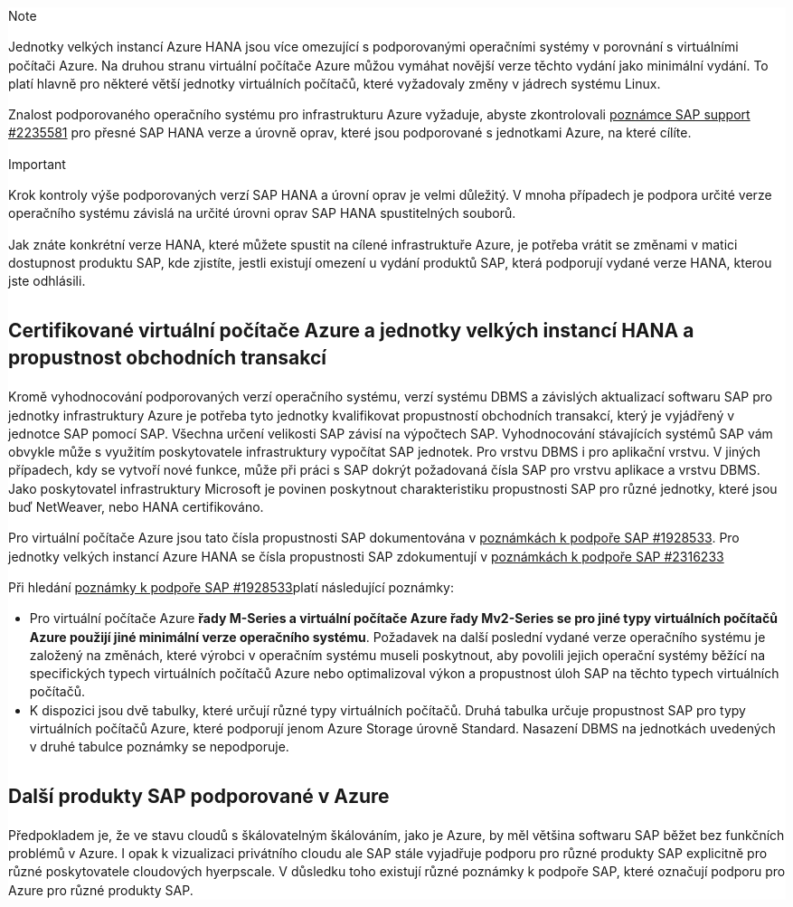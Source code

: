> [!NOTE]
> Jednotky velkých instancí Azure HANA jsou více omezující s podporovanými operačními systémy v porovnání s virtuálními počítači Azure. Na druhou stranu virtuální počítače Azure můžou vymáhat novější verze těchto vydání jako minimální vydání. To platí hlavně pro některé větší jednotky virtuálních počítačů, které vyžadovaly změny v jádrech systému Linux.

Znalost podporovaného operačního systému pro infrastrukturu Azure vyžaduje, abyste zkontrolovali [poznámce SAP support #2235581](https://launchpad.support.sap.com/#/notes/2235581) pro přesné SAP HANA verze a úrovně oprav, které jsou podporované s jednotkami Azure, na které cílíte. 

> [!IMPORTANT]
> Krok kontroly výše podporovaných verzí SAP HANA a úrovní oprav je velmi důležitý. V mnoha případech je podpora určité verze operačního systému závislá na určité úrovni oprav SAP HANA spustitelných souborů.

Jak znáte konkrétní verze HANA, které můžete spustit na cílené infrastruktuře Azure, je potřeba vrátit se změnami v matici dostupnost produktu SAP, kde zjistíte, jestli existují omezení u vydání produktů SAP, která podporují vydané verze HANA, kterou jste odhlásili.


## <a name="certified-azure-vms-and-hana-large-instance-units-and-business-transaction-throughput"></a>Certifikované virtuální počítače Azure a jednotky velkých instancí HANA a propustnost obchodních transakcí
Kromě vyhodnocování podporovaných verzí operačního systému, verzí systému DBMS a závislých aktualizací softwaru SAP pro jednotky infrastruktury Azure je potřeba tyto jednotky kvalifikovat propustností obchodních transakcí, který je vyjádřený v jednotce SAP pomocí SAP. Všechna určení velikosti SAP závisí na výpočtech SAP. Vyhodnocování stávajících systémů SAP vám obvykle může s využitím poskytovatele infrastruktury vypočítat SAP jednotek. Pro vrstvu DBMS i pro aplikační vrstvu. V jiných případech, kdy se vytvoří nové funkce, může při práci s SAP dokrýt požadovaná čísla SAP pro vrstvu aplikace a vrstvu DBMS. Jako poskytovatel infrastruktury Microsoft je povinen poskytnout charakteristiku propustnosti SAP pro různé jednotky, které jsou buď NetWeaver, nebo HANA certifikováno.

Pro virtuální počítače Azure jsou tato čísla propustnosti SAP dokumentována v [poznámkách k podpoře SAP #1928533](https://launchpad.support.sap.com/#/notes/1928533). Pro jednotky velkých instancí Azure HANA se čísla propustnosti SAP zdokumentují v [poznámkách k podpoře SAP #2316233](https://launchpad.support.sap.com/#/notes/2316233)

Při hledání [poznámky k podpoře SAP #1928533](https://launchpad.support.sap.com/#/notes/1928533)platí následující poznámky:

- Pro virtuální počítače Azure **řady M-Series a virtuální počítače Azure řady Mv2-Series se pro jiné typy virtuálních počítačů Azure použijí jiné minimální verze operačního systému**. Požadavek na další poslední vydané verze operačního systému je založený na změnách, které výrobci v operačním systému museli poskytnout, aby povolili jejich operační systémy běžící na specifických typech virtuálních počítačů Azure nebo optimalizoval výkon a propustnost úloh SAP na těchto typech virtuálních počítačů.
- K dispozici jsou dvě tabulky, které určují různé typy virtuálních počítačů. Druhá tabulka určuje propustnost SAP pro typy virtuálních počítačů Azure, které podporují jenom Azure Storage úrovně Standard. Nasazení DBMS na jednotkách uvedených v druhé tabulce poznámky se nepodporuje.


## <a name="other-sap-products-supported-on-azure"></a>Další produkty SAP podporované v Azure
Předpokladem je, že ve stavu cloudů s škálovatelným škálováním, jako je Azure, by měl většina softwaru SAP běžet bez funkčních problémů v Azure. I opak k vizualizaci privátního cloudu ale SAP stále vyjadřuje podporu pro různé produkty SAP explicitně pro různé poskytovatele cloudových hyerpscale. V důsledku toho existují různé poznámky k podpoře SAP, které označují podporu pro Azure pro různé produkty SAP. 
